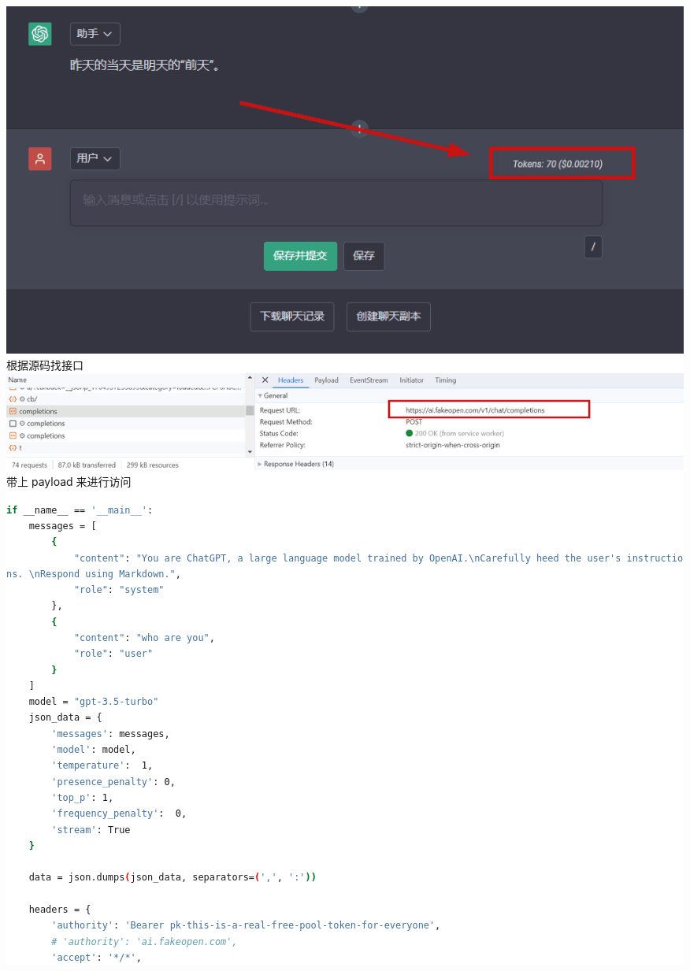 [![](assets/1705301720-1b9f506190b96afb67d79e07e3a9ed65.png)](https://cdn.nlark.com/yuque/0/2023/png/21398751/1703508838548-5928aab0-f65e-4078-bcf6-8aedf2c492e7.png#averageHue=%233c3c49&clientId=u2290c72c-00e3-4&from=paste&height=453&id=kOz2s&originHeight=453&originWidth=884&originalType=binary&ratio=1&rotation=0&showTitle=false&size=21924&status=done&style=none&taskId=u1db1a2d0-6648-45f0-a889-ec2bfbae6cb&title=&width=884)  
根据源码找接口  
[![](assets/1705301720-2354361c63619c7066551e736deb7831.png)](https://cdn.nlark.com/yuque/0/2024/png/21398751/1704957859877-1ba7cf00-dfe3-4c08-be98-98677d883c08.png#averageHue=%23dde0dd&clientId=u564ef7ad-5412-4&from=paste&height=167&id=u5e510ada&originHeight=251&originWidth=1753&originalType=binary&ratio=1.5&rotation=0&showTitle=false&size=34873&status=done&style=none&taskId=u77f2fc8a-2bfd-4947-b1e7-6d5159f6e17&title=&width=1168.6666666666667)  
带上 payload 来进行访问

```bash
if __name__ == '__main__':
    messages = [
        {
            "content": "You are ChatGPT, a large language model trained by OpenAI.\nCarefully heed the user's instructions. \nRespond using Markdown.",
            "role": "system"
        },
        {
            "content": "who are you",
            "role": "user"
        }
    ]
    model = "gpt-3.5-turbo"
    json_data = {
        'messages': messages,
        'model': model,
        'temperature':  1,
        'presence_penalty': 0,
        'top_p': 1,
        'frequency_penalty':  0,
        'stream': True
    }

    data = json.dumps(json_data, separators=(',', ':'))

    headers = {
        'authority': 'Bearer pk-this-is-a-real-free-pool-token-for-everyone',
        # 'authority': 'ai.fakeopen.com',
        'accept': '*/*',
```